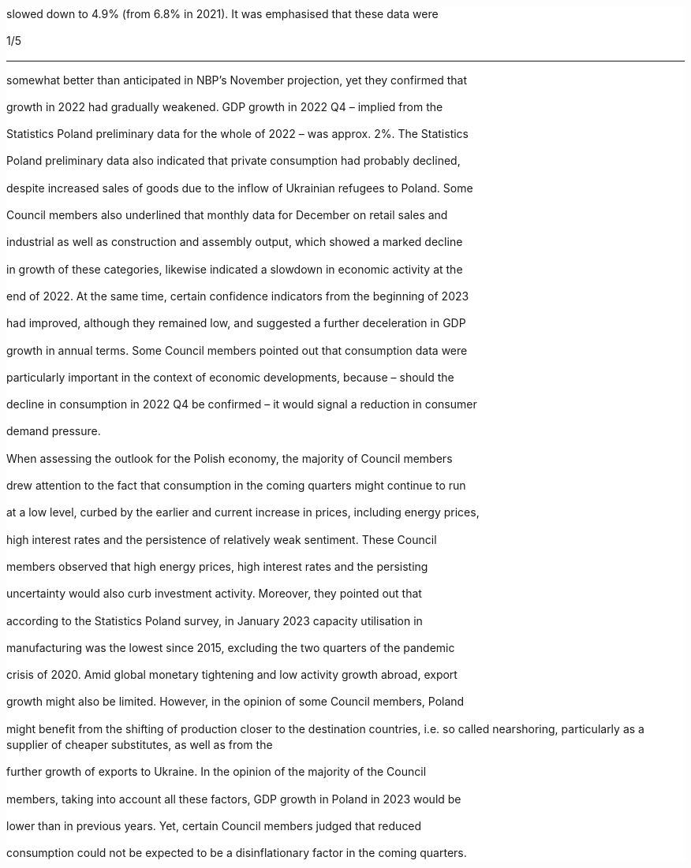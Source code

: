 slowed down to 4.9% (from 6.8% in 2021). It was emphasised that these data were

1/5


-----

somewhat better than anticipated in NBP’s November projection, yet they confirmed that

growth in 2022 had gradually weakened. GDP growth in 2022 Q4 – implied from the

Statistics Poland preliminary data for the whole of 2022 – was approx. 2%. The Statistics

Poland preliminary data also indicated that private consumption had probably declined,

despite increased sales of goods due to the inflow of Ukrainian refugees to Poland. Some

Council members also underlined that monthly data for December on retail sales and

industrial as well as construction and assembly output, which showed a marked decline

in growth of these categories, likewise indicated a slowdown in economic activity at the

end of 2022. At the same time, certain confidence indicators from the beginning of 2023

had improved, although they remained low, and suggested a further deceleration in GDP

growth in annual terms. Some Council members pointed out that consumption data were

particularly important in the context of economic developments, because – should the

decline in consumption in 2022 Q4 be confirmed – it would signal a reduction in consumer

demand pressure.

When assessing the outlook for the Polish economy, the majority of Council members

drew attention to the fact that consumption in the coming quarters might continue to run

at a low level, curbed by the earlier and current increase in prices, including energy prices,

high interest rates and the persistence of relatively weak sentiment. These Council

members observed that high energy prices, high interest rates and the persisting

uncertainty would also curb investment activity. Moreover, they pointed out that

according to the Statistics Poland survey, in January 2023 capacity utilisation in

manufacturing was the lowest since 2015, excluding the two quarters of the pandemic

crisis of 2020. Amid global monetary tightening and low activity growth abroad, export

growth might also be limited. However, in the opinion of some Council members, Poland

might benefit from the shifting of production closer to the destination countries, i.e. so
called nearshoring, particularly as a supplier of cheaper substitutes, as well as from the

further growth of exports to Ukraine. In the opinion of the majority of the Council

members, taking into account all these factors, GDP growth in Poland in 2023 would be

lower than in previous years. Yet, certain Council members judged that reduced

consumption could not be expected to be a disinflationary factor in the coming quarters.
